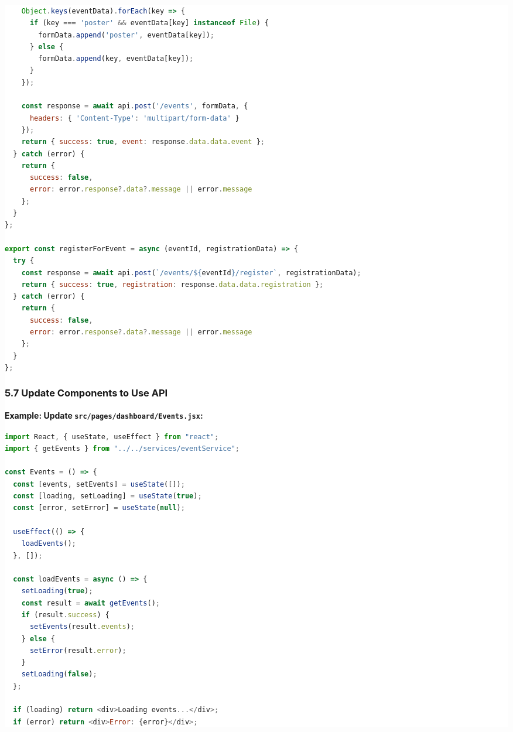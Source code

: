 ```javascript
    Object.keys(eventData).forEach(key => {
      if (key === 'poster' && eventData[key] instanceof File) {
        formData.append('poster', eventData[key]);
      } else {
        formData.append(key, eventData[key]);
      }
    });
    
    const response = await api.post('/events', formData, {
      headers: { 'Content-Type': 'multipart/form-data' }
    });
    return { success: true, event: response.data.data.event };
  } catch (error) {
    return {
      success: false,
      error: error.response?.data?.message || error.message
    };
  }
};

export const registerForEvent = async (eventId, registrationData) => {
  try {
    const response = await api.post(`/events/${eventId}/register`, registrationData);
    return { success: true, registration: response.data.data.registration };
  } catch (error) {
    return {
      success: false,
      error: error.response?.data?.message || error.message
    };
  }
};
```

### 5.7 Update Components to Use API

**Example: Update `src/pages/dashboard/Events.jsx`:**

```javascript
import React, { useState, useEffect } from "react";
import { getEvents } from "../../services/eventService";

const Events = () => {
  const [events, setEvents] = useState([]);
  const [loading, setLoading] = useState(true);
  const [error, setError] = useState(null);

  useEffect(() => {
    loadEvents();
  }, []);

  const loadEvents = async () => {
    setLoading(true);
    const result = await getEvents();
    if (result.success) {
      setEvents(result.events);
    } else {
      setError(result.error);
    }
    setLoading(false);
  };

  if (loading) return <div>Loading events...</div>;
  if (error) return <div>Error: {error}</div>;

```